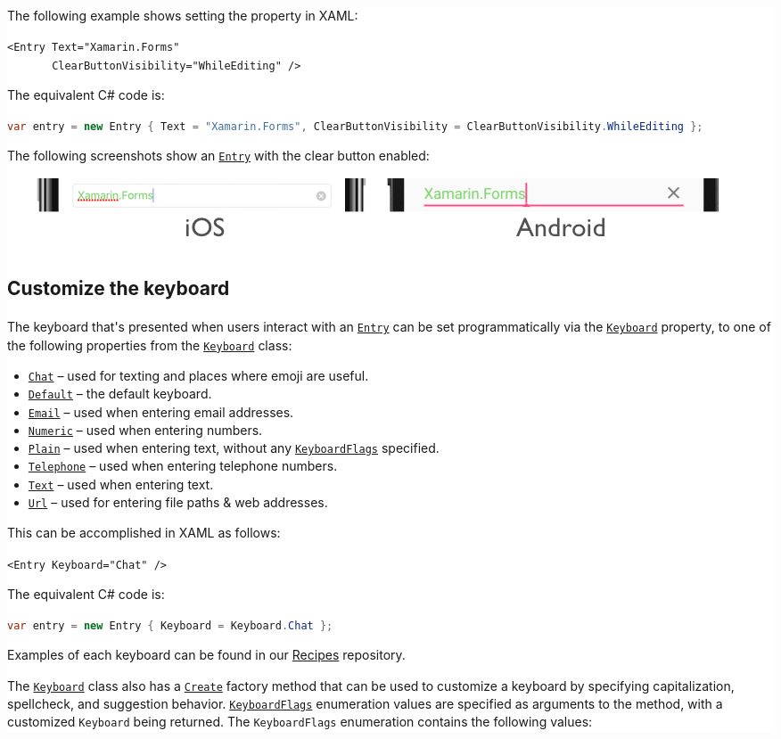 The following example shows setting the property in XAML:

```xaml
<Entry Text="Xamarin.Forms"
       ClearButtonVisibility="WhileEditing" />
```

The equivalent C# code is:

```csharp
var entry = new Entry { Text = "Xamarin.Forms", ClearButtonVisibility = ClearButtonVisibility.WhileEditing };
```

The following screenshots show an [`Entry`](xref:Xamarin.Forms.Entry) with the clear button enabled:

![Screenshot of an Entry with a clear button, on iOS and Android](entry-images/entry-clear-button.png)

## Customize the keyboard

The keyboard that's presented when users interact with an [`Entry`](xref:Xamarin.Forms.Entry) can be set programmatically via the [`Keyboard`](xref:Xamarin.Forms.InputView.Keyboard) property, to one of the following properties from the [`Keyboard`](xref:Xamarin.Forms.Keyboard) class:

- [`Chat`](xref:Xamarin.Forms.Keyboard.Chat) – used for texting and places where emoji are useful.
- [`Default`](xref:Xamarin.Forms.Keyboard.Default) – the default keyboard.
- [`Email`](xref:Xamarin.Forms.Keyboard.Email) – used when entering email addresses.
- [`Numeric`](xref:Xamarin.Forms.Keyboard.Numeric) – used when entering numbers.
- [`Plain`](xref:Xamarin.Forms.Keyboard.Plain) – used when entering text, without any [`KeyboardFlags`](xref:Xamarin.Forms.KeyboardFlags) specified.
- [`Telephone`](xref:Xamarin.Forms.Keyboard.Telephone) – used when entering telephone numbers.
- [`Text`](xref:Xamarin.Forms.Keyboard.Text) – used when entering text.
- [`Url`](xref:Xamarin.Forms.Keyboard.Url) – used for entering file paths & web addresses.

This can be accomplished in XAML as follows:

```xaml
<Entry Keyboard="Chat" />
```

The equivalent C# code is:

```csharp
var entry = new Entry { Keyboard = Keyboard.Chat };
```

Examples of each keyboard can be found in our [Recipes](https://github.com/xamarin/recipes/tree/master/Recipes/xamarin-forms/Controls/choose-keyboard-for-entry) repository.

The [`Keyboard`](xref:Xamarin.Forms.Keyboard) class also has a [`Create`](xref:Xamarin.Forms.Keyboard.Create*) factory method that can be used to customize a keyboard by specifying capitalization, spellcheck, and suggestion behavior. [`KeyboardFlags`](xref:Xamarin.Forms.KeyboardFlags) enumeration values are specified as arguments to the method, with a customized `Keyboard` being returned. The `KeyboardFlags` enumeration contains the following values:
